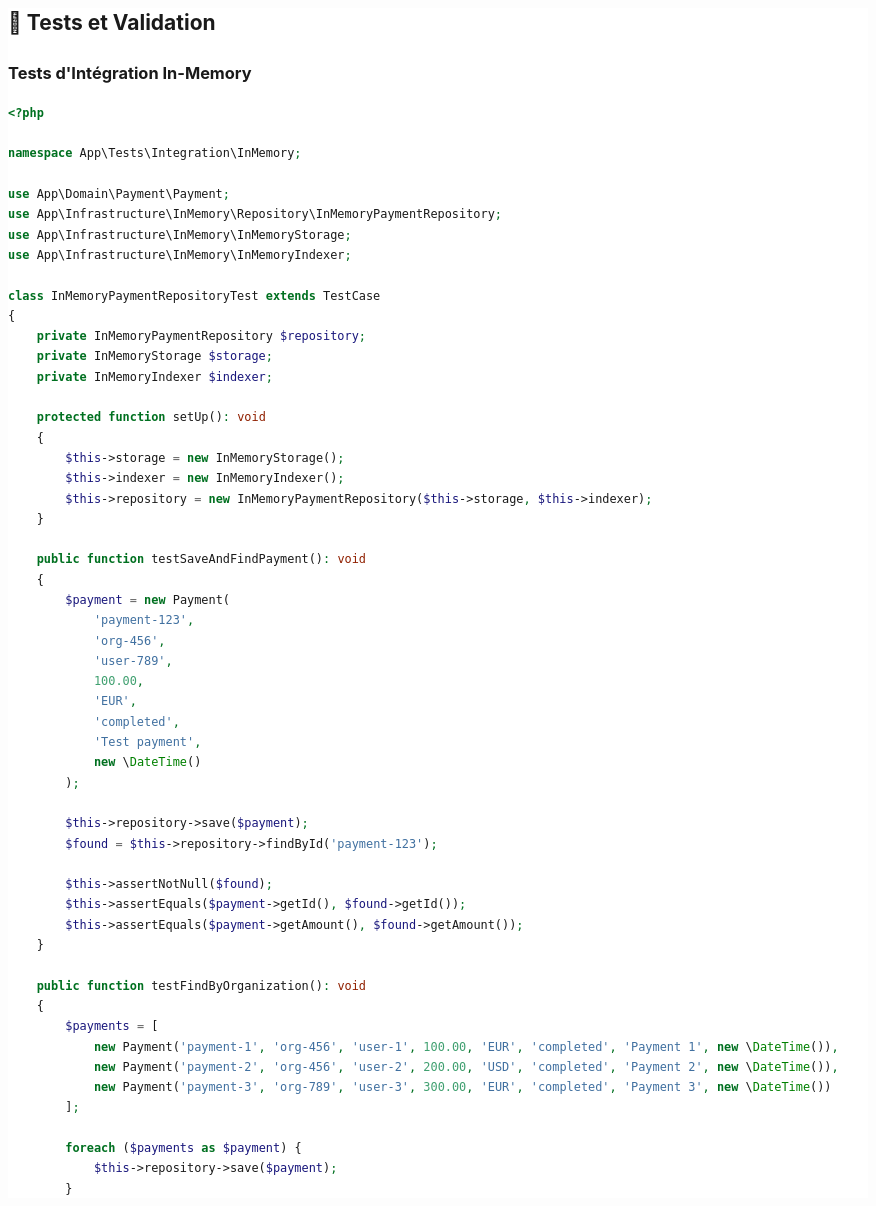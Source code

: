 ## 🧪 **Tests et Validation**

### **Tests d'Intégration In-Memory**

```php
<?php

namespace App\Tests\Integration\InMemory;

use App\Domain\Payment\Payment;
use App\Infrastructure\InMemory\Repository\InMemoryPaymentRepository;
use App\Infrastructure\InMemory\InMemoryStorage;
use App\Infrastructure\InMemory\InMemoryIndexer;

class InMemoryPaymentRepositoryTest extends TestCase
{
    private InMemoryPaymentRepository $repository;
    private InMemoryStorage $storage;
    private InMemoryIndexer $indexer;

    protected function setUp(): void
    {
        $this->storage = new InMemoryStorage();
        $this->indexer = new InMemoryIndexer();
        $this->repository = new InMemoryPaymentRepository($this->storage, $this->indexer);
    }

    public function testSaveAndFindPayment(): void
    {
        $payment = new Payment(
            'payment-123',
            'org-456',
            'user-789',
            100.00,
            'EUR',
            'completed',
            'Test payment',
            new \DateTime()
        );

        $this->repository->save($payment);
        $found = $this->repository->findById('payment-123');

        $this->assertNotNull($found);
        $this->assertEquals($payment->getId(), $found->getId());
        $this->assertEquals($payment->getAmount(), $found->getAmount());
    }

    public function testFindByOrganization(): void
    {
        $payments = [
            new Payment('payment-1', 'org-456', 'user-1', 100.00, 'EUR', 'completed', 'Payment 1', new \DateTime()),
            new Payment('payment-2', 'org-456', 'user-2', 200.00, 'USD', 'completed', 'Payment 2', new \DateTime()),
            new Payment('payment-3', 'org-789', 'user-3', 300.00, 'EUR', 'completed', 'Payment 3', new \DateTime())
        ];

        foreach ($payments as $payment) {
            $this->repository->save($payment);
        }

```